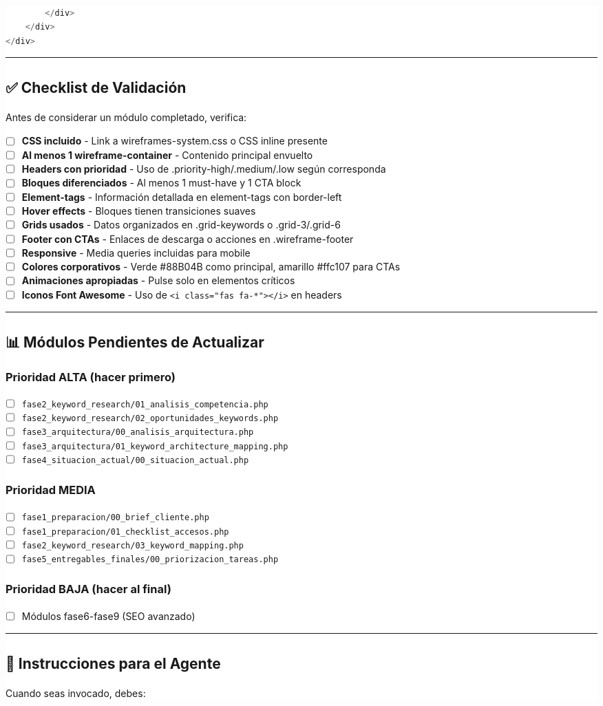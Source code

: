 ```php
        </div>
    </div>
</div>
```

---

## ✅ Checklist de Validación

Antes de considerar un módulo completado, verifica:

- [ ] **CSS incluido** - Link a wireframes-system.css o CSS inline presente
- [ ] **Al menos 1 wireframe-container** - Contenido principal envuelto
- [ ] **Headers con prioridad** - Uso de .priority-high/.medium/.low según corresponda
- [ ] **Bloques diferenciados** - Al menos 1 must-have y 1 CTA block
- [ ] **Element-tags** - Información detallada en element-tags con border-left
- [ ] **Hover effects** - Bloques tienen transiciones suaves
- [ ] **Grids usados** - Datos organizados en .grid-keywords o .grid-3/.grid-6
- [ ] **Footer con CTAs** - Enlaces de descarga o acciones en .wireframe-footer
- [ ] **Responsive** - Media queries incluidas para mobile
- [ ] **Colores corporativos** - Verde #88B04B como principal, amarillo #ffc107 para CTAs
- [ ] **Animaciones apropiadas** - Pulse solo en elementos críticos
- [ ] **Iconos Font Awesome** - Uso de `<i class="fas fa-*"></i>` en headers

---

## 📊 Módulos Pendientes de Actualizar

### Prioridad ALTA (hacer primero)
- [ ] `fase2_keyword_research/01_analisis_competencia.php`
- [ ] `fase2_keyword_research/02_oportunidades_keywords.php`
- [ ] `fase3_arquitectura/00_analisis_arquitectura.php`
- [ ] `fase3_arquitectura/01_keyword_architecture_mapping.php`
- [ ] `fase4_situacion_actual/00_situacion_actual.php`

### Prioridad MEDIA
- [ ] `fase1_preparacion/00_brief_cliente.php`
- [ ] `fase1_preparacion/01_checklist_accesos.php`
- [ ] `fase2_keyword_research/03_keyword_mapping.php`
- [ ] `fase5_entregables_finales/00_priorizacion_tareas.php`

### Prioridad BAJA (hacer al final)
- [ ] Módulos fase6-fase9 (SEO avanzado)

---

## 🚀 Instrucciones para el Agente

Cuando seas invocado, debes:
